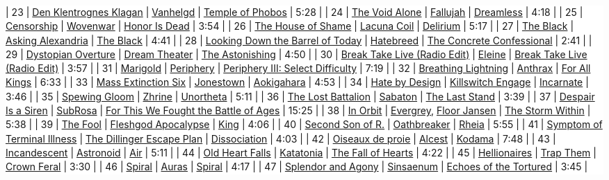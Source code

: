 | 23 | [Den Klentrognes Klagan](https://open.spotify.com/track/6Smmea39oE4WtwueCUSgFr) | [Vanhelgd](https://open.spotify.com/artist/4fxuUbihcN5yO1tGxazDlA) | [Temple of Phobos](https://open.spotify.com/album/3BLDF8In8SI9IOnqgbMKzB) | 5:28 |
| 24 | [The Void Alone](https://open.spotify.com/track/1XKsXJNLWiOsd45j0PZMgD) | [Fallujah](https://open.spotify.com/artist/3C5R32AIZlLfMa3uxLEYrU) | [Dreamless](https://open.spotify.com/album/6yQhdDIVo6jlFRrR6dk9DS) | 4:18 |
| 25 | [Censorship](https://open.spotify.com/track/2cUZaOYXnpKOC7ZPnm0pyS) | [Wovenwar](https://open.spotify.com/artist/5ex0EevtawD37swNbgvjQ6) | [Honor Is Dead](https://open.spotify.com/album/3czVocHTLSRFswgkFpEpN3) | 3:54 |
| 26 | [The House of Shame](https://open.spotify.com/track/3mEExxNbWKdTJImI7KTvU0) | [Lacuna Coil](https://open.spotify.com/artist/4OAddazJM576euUnFSvXSL) | [Delirium](https://open.spotify.com/album/5ddVEy5XVXrK6fEL0jNLYs) | 5:17 |
| 27 | [The Black](https://open.spotify.com/track/4ORXSxr4tV5H6gH5KHAiAh) | [Asking Alexandria](https://open.spotify.com/artist/1caBfBEapzw8z2Qz9q0OaQ) | [The Black](https://open.spotify.com/album/399w1uaOvKhnkczdMMZYoy) | 4:41 |
| 28 | [Looking Down the Barrel of Today](https://open.spotify.com/track/5hQfs9spSyXUavvPe7jmgn) | [Hatebreed](https://open.spotify.com/artist/17Mb968quDHpjCkIyq30QV) | [The Concrete Confessional](https://open.spotify.com/album/300egwhkQSsKEFLbZgFa36) | 2:41 |
| 29 | [Dystopian Overture](https://open.spotify.com/track/1NLujLBH0yxoR31ZlvHK7k) | [Dream Theater](https://open.spotify.com/artist/2aaLAng2L2aWD2FClzwiep) | [The Astonishing](https://open.spotify.com/album/6SRlWxC7lMPu2qlwOMslrk) | 4:50 |
| 30 | [Break Take Live \(Radio Edit\)](https://open.spotify.com/track/2mKcFQEDWwGGrSVl7xxJ0m) | [Eleine](https://open.spotify.com/artist/2L2rV1gDa17HwFcFCWBIAx) | [Break Take Live \(Radio Edit\)](https://open.spotify.com/album/4v01RXVwjwzqJ5JetPQu8p) | 3:57 |
| 31 | [Marigold](https://open.spotify.com/track/2YZZ8qsDdvC008LgtpMoI6) | [Periphery](https://open.spotify.com/artist/6d24kC5fxHFOSEAmjQPPhc) | [Periphery III: Select Difficulty](https://open.spotify.com/album/1NBUh16Mfz7kNjIJKVO9sC) | 7:19 |
| 32 | [Breathing Lightning](https://open.spotify.com/track/1cCTFZxVoBdZcHeUpPcH90) | [Anthrax](https://open.spotify.com/artist/3JysSUOyfVs1UQ0UaESheP) | [For All Kings](https://open.spotify.com/album/6Ie5qFRV4EahEWewEWzHI8) | 6:33 |
| 33 | [Mass Extinction Six](https://open.spotify.com/track/4oWlYe1XF0zwVGBSnKhlFt) | [Jonestown](https://open.spotify.com/artist/4Pre4ATksTCd3UYLe4oUPM) | [Aokigahara](https://open.spotify.com/album/13LUSWEn3PwiuNdhCbBDVb) | 4:53 |
| 34 | [Hate by Design](https://open.spotify.com/track/6xXIMiJeAHZZcoReecFZwD) | [Killswitch Engage](https://open.spotify.com/artist/37394IP6uhnjIpsawpMu4l) | [Incarnate](https://open.spotify.com/album/1zcMqDzxecHx6JQvi7oFmH) | 3:46 |
| 35 | [Spewing Gloom](https://open.spotify.com/track/7HPyEBm2o6P8WKFzVpTM6K) | [Zhrine](https://open.spotify.com/artist/1pbBYjEha7Imflp991yDzG) | [Unortheta](https://open.spotify.com/album/2yzlQcyOKfjckrlzVpQWW2) | 5:11 |
| 36 | [The Lost Battalion](https://open.spotify.com/track/1oB8wmdkbT0jneWOKKyf1a) | [Sabaton](https://open.spotify.com/artist/3o2dn2O0FCVsWDFSh8qxgG) | [The Last Stand](https://open.spotify.com/album/5LK6DCdahD6OyHinbwM6Gv) | 3:39 |
| 37 | [Despair Is a Siren](https://open.spotify.com/track/1K3xypPjY3gUxVOwViJpH5) | [SubRosa](https://open.spotify.com/artist/4hAqIOkN2Q4apnbcOUUb7h) | [For This We Fought the Battle of Ages](https://open.spotify.com/album/3dsDScersy505OGCi0fIAl) | 15:25 |
| 38 | [In Orbit](https://open.spotify.com/track/0qAlAfnqtWuZtrvvc1zwoA) | [Evergrey](https://open.spotify.com/artist/4S0foX2r0RlC12KBW8u73D), [Floor Jansen](https://open.spotify.com/artist/2ZNTJ9Bu9QMJwBboMSpQgJ) | [The Storm Within](https://open.spotify.com/album/1v0fzHYZBtVxH8Uq9pCcUY) | 5:38 |
| 39 | [The Fool](https://open.spotify.com/track/63fLWnxo6JAZIBbhc9jYSW) | [Fleshgod Apocalypse](https://open.spotify.com/artist/5ctFffJBdJe8PZL7W7NeML) | [King](https://open.spotify.com/album/3jZDOEIsXpZUXmqb1o6Lzm) | 4:06 |
| 40 | [Second Son of R.](https://open.spotify.com/track/04hTDr45kONVCXlAqjZGuW) | [Oathbreaker](https://open.spotify.com/artist/5kDp9RPBnmQzBLwVnVyVvz) | [Rheia](https://open.spotify.com/album/2eo8OwibPK06ZoHmIAfClG) | 5:55 |
| 41 | [Symptom of Terminal Illness](https://open.spotify.com/track/6wBoZc8SwGed6EPApAXuWo) | [The Dillinger Escape Plan](https://open.spotify.com/artist/7IGcjaMGAtsvKBLQX26W4i) | [Dissociation](https://open.spotify.com/album/52hA4AUoiCwTuXXuClt0SR) | 4:03 |
| 42 | [Oiseaux de proie](https://open.spotify.com/track/2LqniAScDuwvOSWEHbsJAI) | [Alcest](https://open.spotify.com/artist/0d5ZwMtCer8dQdOPAgWhe7) | [Kodama](https://open.spotify.com/album/1nWcB3qwsbx0nimMZH6sCw) | 7:48 |
| 43 | [Incandescent](https://open.spotify.com/track/1lklm7l2pWgjHqNtlvTtgR) | [Astronoid](https://open.spotify.com/artist/2S13OV7nLeciVigE0Wxo7E) | [Air](https://open.spotify.com/album/2jo6mNNlHx8UnlSCdaTFsL) | 5:11 |
| 44 | [Old Heart Falls](https://open.spotify.com/track/7fklGYDWdEwR7GOfLxTTkr) | [Katatonia](https://open.spotify.com/artist/2CWWgbxApjbyByxBBCvGTm) | [The Fall of Hearts](https://open.spotify.com/album/4OOiBmG28tjBUznzGDSlos) | 4:22 |
| 45 | [Hellionaires](https://open.spotify.com/track/7ssuOuGRKW0lMPm5T2kcUL) | [Trap Them](https://open.spotify.com/artist/1QXcKL8Ggy8uCA23mFKgws) | [Crown Feral](https://open.spotify.com/album/6wZeoTaEJ3k05OfxCxVIio) | 3:30 |
| 46 | [Spiral](https://open.spotify.com/track/58un4HPqXJRbwlgx7rZxrq) | [Auras](https://open.spotify.com/artist/58EhqkLf0O4vTU5hSTxOqk) | [Spiral](https://open.spotify.com/album/1hmVihr1Ldor3NdU4DSHDq) | 4:17 |
| 47 | [Splendor and Agony](https://open.spotify.com/track/2U6wBiSsVLtwC6y0OtRlew) | [Sinsaenum](https://open.spotify.com/artist/4IC0vJuY4fw72mSBesfO5B) | [Echoes of the Tortured](https://open.spotify.com/album/6I2k0db8gyvEuCo3JCpWwS) | 3:45 |